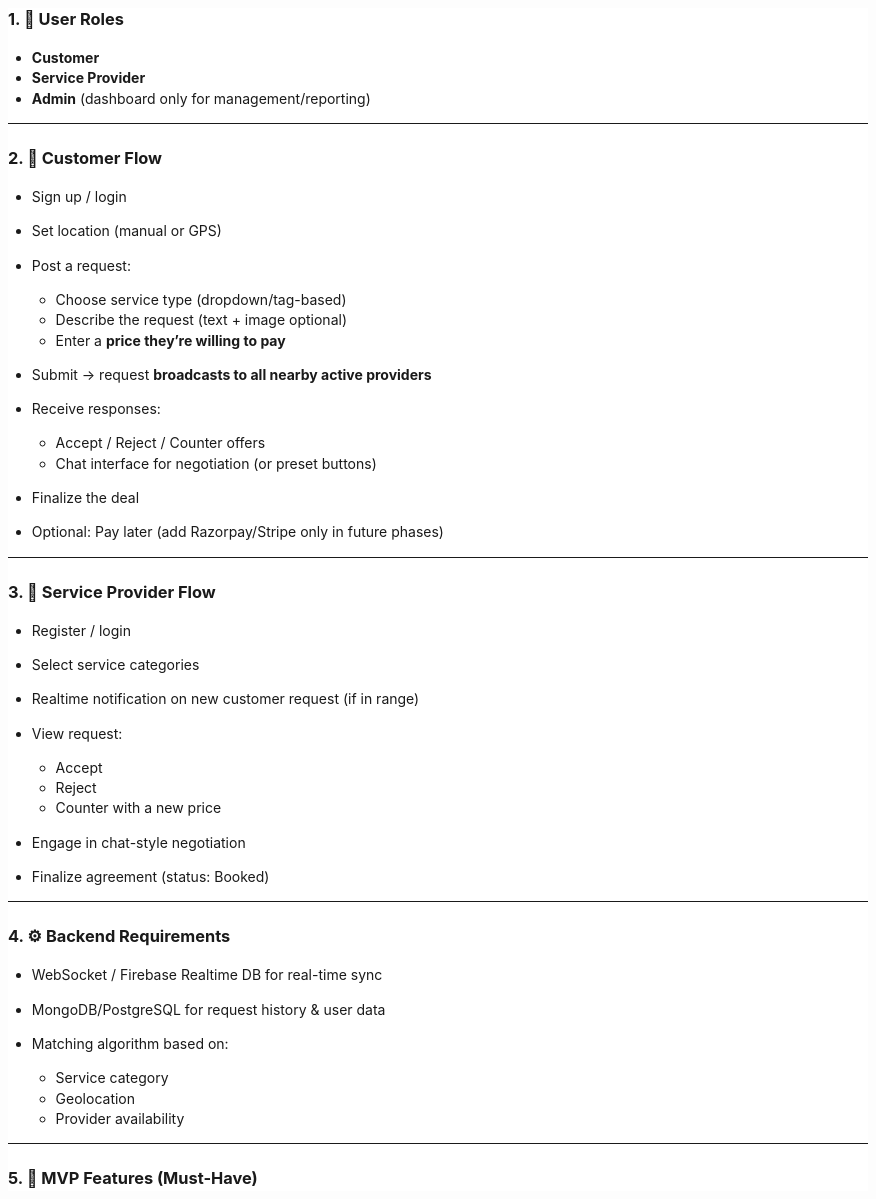 ### 1. 👤 **User Roles**

* **Customer**
* **Service Provider**
* **Admin** (dashboard only for management/reporting)

---

### 2. 🔎 **Customer Flow**

* Sign up / login
* Set location (manual or GPS)
* Post a request:

  * Choose service type (dropdown/tag-based)
  * Describe the request (text + image optional)
  * Enter a **price they’re willing to pay**
* Submit -> request **broadcasts to all nearby active providers**
* Receive responses:

  * Accept / Reject / Counter offers
  * Chat interface for negotiation (or preset buttons)
* Finalize the deal
* Optional: Pay later (add Razorpay/Stripe only in future phases)

---

### 3. 🧰 **Service Provider Flow**

* Register / login
* Select service categories
* Realtime notification on new customer request (if in range)
* View request:

  * Accept
  * Reject
  * Counter with a new price
* Engage in chat-style negotiation
* Finalize agreement (status: Booked)

---

### 4. ⚙️ **Backend Requirements**

* WebSocket / Firebase Realtime DB for real-time sync
* MongoDB/PostgreSQL for request history & user data
* Matching algorithm based on:

  * Service category
  * Geolocation
  * Provider availability

---

### 5. 🧪 MVP Features (Must-Have)
